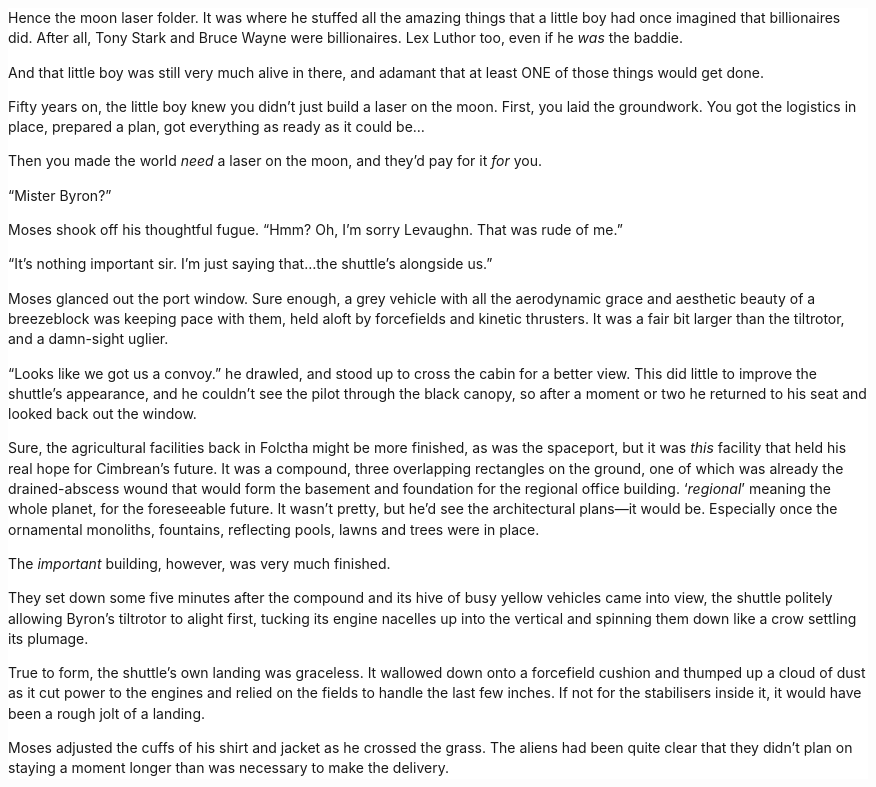 Hence the moon laser folder. It was where he stuffed all the amazing
things that a little boy had once imagined that billionaires did. After
all, Tony Stark and Bruce Wayne were billionaires. Lex Luthor too, even if he *was* the baddie.

And that little boy was still very much alive in there, and adamant that
at least ONE of those things would get done.

Fifty years on, the little boy knew you didn’t just build a laser on the
moon. First, you laid the groundwork. You got the logistics in place,
prepared a plan, got everything as ready as it could be…

Then you made the world *need* a laser on the moon, and they’d pay for it *for* you.

“Mister Byron?”

Moses shook off his thoughtful fugue. “Hmm? Oh, I’m sorry Levaughn. That was rude of me.”

“It’s nothing important sir. I’m just saying that…the shuttle’s
alongside us.”

Moses glanced out the port window. Sure enough, a grey vehicle with all
the aerodynamic grace and aesthetic beauty of a breezeblock was keeping
pace with them, held aloft by forcefields and kinetic thrusters. It was
a fair bit larger than the tiltrotor, and a damn-sight uglier.

“Looks like we got us a convoy.” he drawled, and stood up to cross the
cabin for a better view. This did little to improve the shuttle’s
appearance, and he couldn’t see the pilot through the black canopy, so
after a moment or two he returned to his seat and looked back out the
window.

Sure, the agricultural facilities back in Folctha might be more
finished, as was the spaceport, but it was *this* facility that held his
real hope for Cimbrean’s future. It was a compound, three overlapping
rectangles on the ground, one of which was already the drained-abscess
wound that would form the basement and foundation for the regional
office building. ‘*regional*’ meaning the whole planet, for the
foreseeable future. It wasn’t pretty, but he’d see the architectural
plans—it would be. Especially once the ornamental monoliths, fountains,
reflecting pools, lawns and trees were in place.

The *important* building, however, was very much finished.

They set down some five minutes after the compound and its hive of busy
yellow vehicles came into view, the shuttle politely allowing Byron’s
tiltrotor to alight first, tucking its engine nacelles up into the
vertical and spinning them down like a crow settling its plumage.

True to form, the shuttle’s own landing was graceless. It wallowed down
onto a forcefield cushion and thumped up a cloud of dust as it cut power
to the engines and relied on the fields to handle the last few inches.
If not for the stabilisers inside it, it would have been a rough jolt of
a landing.

Moses adjusted the cuffs of his shirt and jacket as he crossed the
grass. The aliens had been quite clear that they didn’t plan on staying
a moment longer than was necessary to make the delivery.
